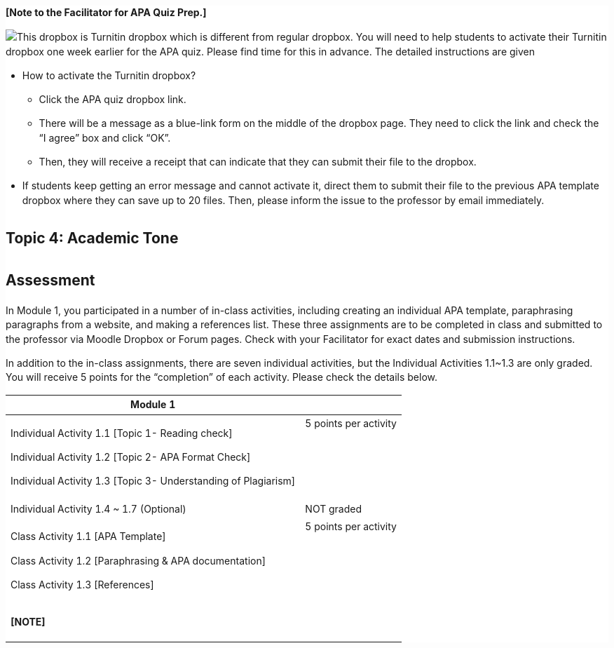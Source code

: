 **\[Note to the Facilitator for APA Quiz Prep.\]**

![](media/image2.png)This dropbox is Turnitin dropbox which is different
from regular dropbox. You will need to help students to activate their
Turnitin dropbox one week earlier for the APA quiz. Please find time for
this in advance. The detailed instructions are given

  - How to activate the Turnitin dropbox?

      - Click the APA quiz dropbox link.

      - There will be a message as a blue-link form on the middle of the
        dropbox page. They need to click the link and check the “I
        agree” box and click “OK”.

      - Then, they will receive a receipt that can indicate that they
        can submit their file to the dropbox.

  - If students keep getting an error message and cannot activate it,
    direct them to submit their file to the previous APA template
    dropbox where they can save up to 20 files. Then, please inform the
    issue to the professor by email immediately.

## Topic 4: Academic Tone

## Assessment

In Module 1, you participated in a number of in-class activities,
including creating an individual APA template, paraphrasing paragraphs
from a website, and making a references list. These three assignments
are to be completed in class and submitted to the professor via Moodle
Dropbox or Forum pages. Check with your Facilitator for exact dates and
submission instructions.

In addition to the in-class assignments, there are seven individual
activities, but the Individual Activities 1.1\~1.3 are only graded. You
will receive 5 points for the “completion” of each activity. Please
check the details below.

<table>
<thead>
<tr class="header">
<th><strong>Module 1</strong></th>
<th></th>
</tr>
</thead>
<tbody>
<tr class="odd">
<td><p>Individual Activity 1.1 [Topic 1- Reading check]</p>
<p>Individual Activity 1.2 [Topic 2- APA Format Check]</p>
<p>Individual Activity 1.3 [Topic 3- Understanding of Plagiarism]</p></td>
<td>5 points per activity</td>
</tr>
<tr class="even">
<td>Individual Activity 1.4 ~ 1.7 (Optional)</td>
<td>NOT graded</td>
</tr>
<tr class="odd">
<td><p>Class Activity 1.1 [APA Template]</p>
<p>Class Activity 1.2 [Paraphrasing &amp; APA documentation]</p>
<p>Class Activity 1.3 [References]</p></td>
<td>5 points per activity</td>
</tr>
<tr class="even">
<td><p><strong>[NOTE]</strong></p>
<ul>